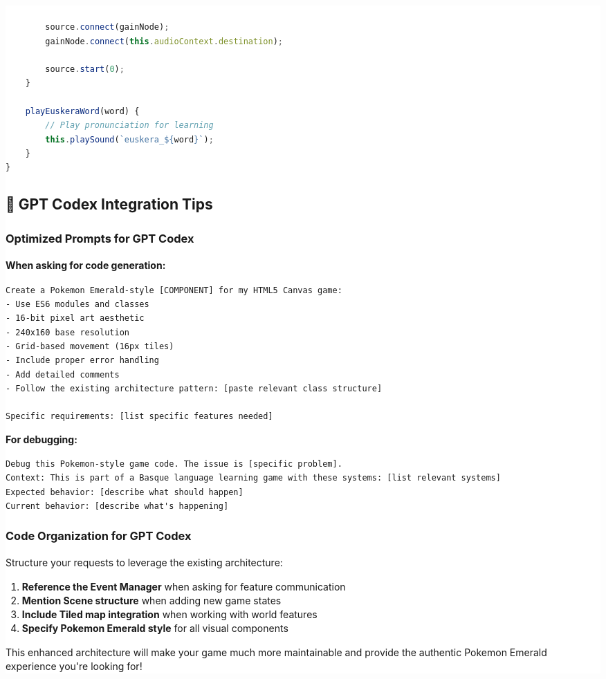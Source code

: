 ```javascript
        
        source.connect(gainNode);
        gainNode.connect(this.audioContext.destination);
        
        source.start(0);
    }
    
    playEuskeraWord(word) {
        // Play pronunciation for learning
        this.playSound(`euskera_${word}`);
    }
}
```

## 🔧 GPT Codex Integration Tips

### Optimized Prompts for GPT Codex

**When asking for code generation:**

```
Create a Pokemon Emerald-style [COMPONENT] for my HTML5 Canvas game:
- Use ES6 modules and classes
- 16-bit pixel art aesthetic
- 240x160 base resolution
- Grid-based movement (16px tiles)
- Include proper error handling
- Add detailed comments
- Follow the existing architecture pattern: [paste relevant class structure]

Specific requirements: [list specific features needed]
```

**For debugging:**
```
Debug this Pokemon-style game code. The issue is [specific problem].
Context: This is part of a Basque language learning game with these systems: [list relevant systems]
Expected behavior: [describe what should happen]
Current behavior: [describe what's happening]
```

### Code Organization for GPT Codex

Structure your requests to leverage the existing architecture:
1. **Reference the Event Manager** when asking for feature communication
2. **Mention Scene structure** when adding new game states  
3. **Include Tiled map integration** when working with world features
4. **Specify Pokemon Emerald style** for all visual components

This enhanced architecture will make your game much more maintainable and provide the authentic Pokemon Emerald experience you're looking for!
